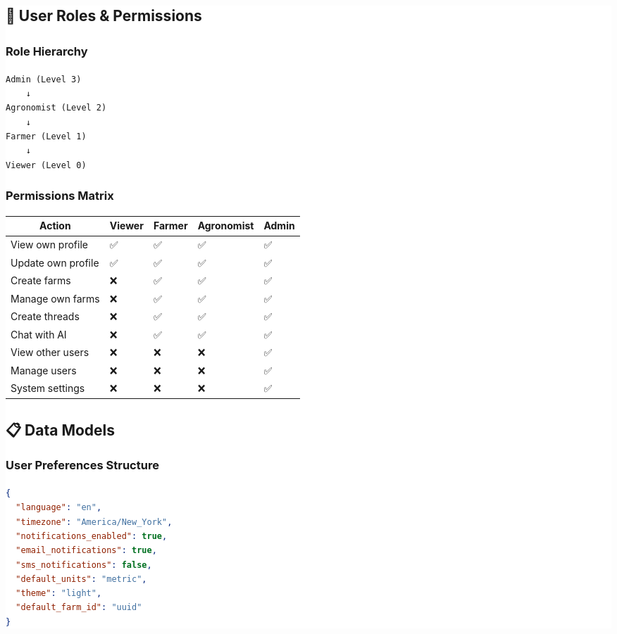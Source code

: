 ## 🎯 User Roles & Permissions

### Role Hierarchy

```
Admin (Level 3)
    ↓
Agronomist (Level 2)
    ↓
Farmer (Level 1)
    ↓
Viewer (Level 0)
```

### Permissions Matrix

| Action                  | Viewer | Farmer | Agronomist | Admin |
|------------------------|--------|--------|------------|-------|
| View own profile       | ✅     | ✅     | ✅         | ✅    |
| Update own profile     | ✅     | ✅     | ✅         | ✅    |
| Create farms           | ❌     | ✅     | ✅         | ✅    |
| Manage own farms       | ❌     | ✅     | ✅         | ✅    |
| Create threads         | ❌     | ✅     | ✅         | ✅    |
| Chat with AI           | ❌     | ✅     | ✅         | ✅    |
| View other users       | ❌     | ❌     | ❌         | ✅    |
| Manage users           | ❌     | ❌     | ❌         | ✅    |
| System settings        | ❌     | ❌     | ❌         | ✅    |

## 📋 Data Models

### User Preferences Structure

```json
{
  "language": "en",
  "timezone": "America/New_York",
  "notifications_enabled": true,
  "email_notifications": true,
  "sms_notifications": false,
  "default_units": "metric",
  "theme": "light",
  "default_farm_id": "uuid"
}
```
